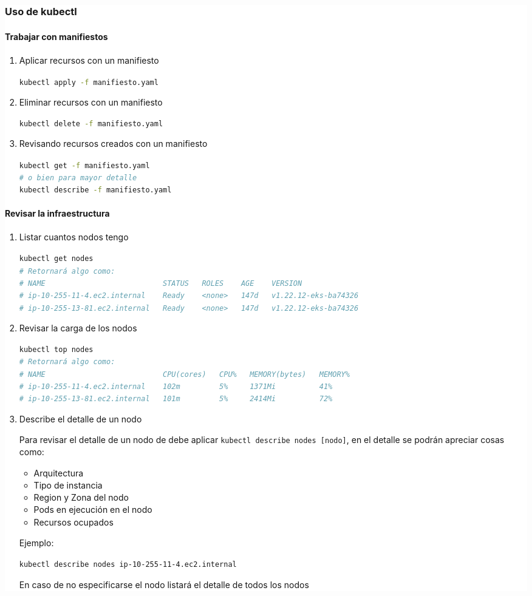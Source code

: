 ### Uso de kubectl

#### Trabajar con manifiestos

1. Aplicar recursos con un manifiesto
   ```bash
   kubectl apply -f manifiesto.yaml
   ```
2. Eliminar recursos con un manifiesto
   ```bash
   kubectl delete -f manifiesto.yaml
   ```
3. Revisando recursos creados con un manifiesto
   ```bash
   kubectl get -f manifiesto.yaml
   # o bien para mayor detalle
   kubectl describe -f manifiesto.yaml
   ```

#### Revisar la infraestructura

1. Listar cuantos nodos tengo

   ```bash
   kubectl get nodes
   # Retornará algo como:
   # NAME                           STATUS   ROLES    AGE    VERSION
   # ip-10-255-11-4.ec2.internal    Ready    <none>   147d   v1.22.12-eks-ba74326
   # ip-10-255-13-81.ec2.internal   Ready    <none>   147d   v1.22.12-eks-ba74326
   ```
2. Revisar la carga de los nodos

   ```bash
   kubectl top nodes
   # Retornará algo como:
   # NAME                           CPU(cores)   CPU%   MEMORY(bytes)   MEMORY%   
   # ip-10-255-11-4.ec2.internal    102m         5%     1371Mi          41%   
   # ip-10-255-13-81.ec2.internal   101m         5%     2414Mi          72% 
   ```
3. Describe el detalle de un nodo

   Para revisar el detalle de un nodo de debe aplicar ```kubectl describe nodes [nodo]```, en el detalle se podrán apreciar cosas como:

   - Arquitectura
   - Tipo de instancia
   - Region y Zona del nodo
   - Pods en ejecución en el nodo
   - Recursos ocupados

   Ejemplo:

   ```bash
   kubectl describe nodes ip-10-255-11-4.ec2.internal
   ```

   En caso de no especificarse el nodo listará el detalle de todos los nodos
